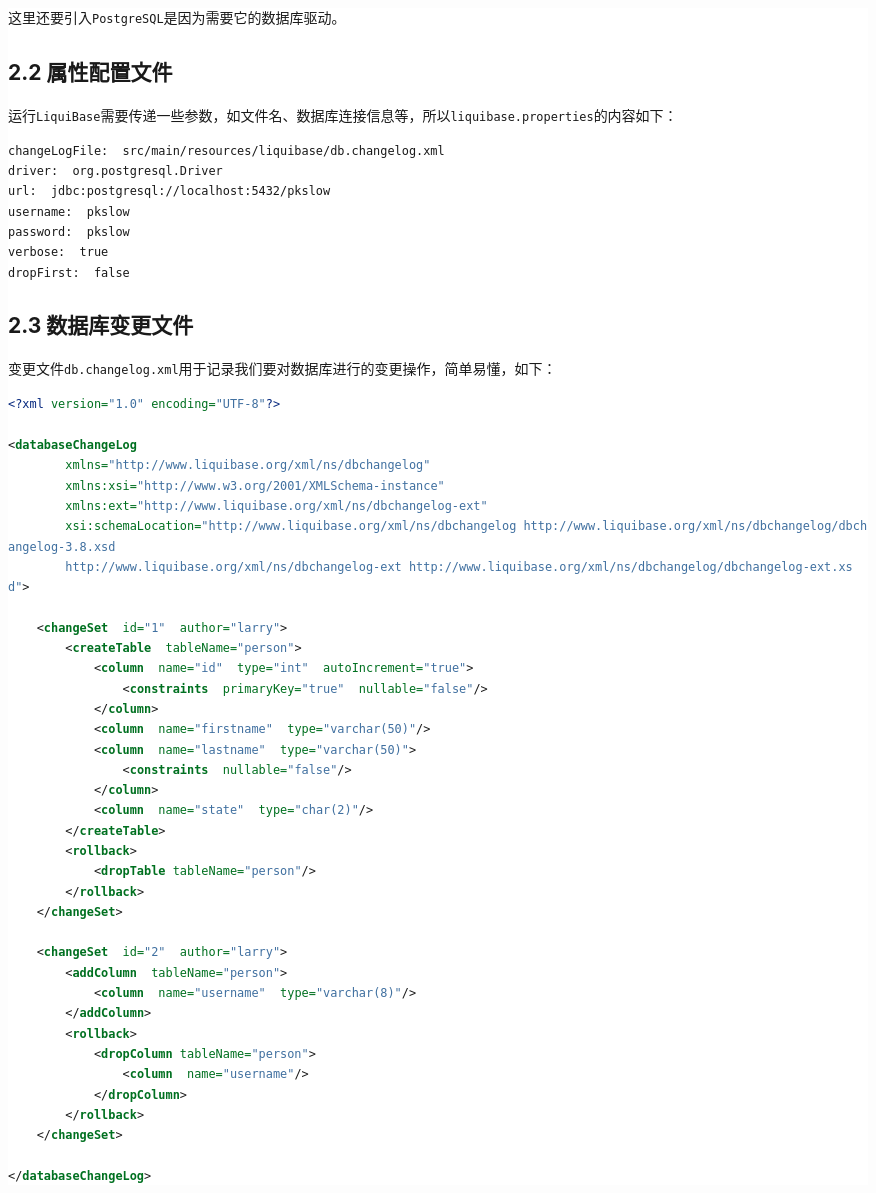 这里还要引入`PostgreSQL`是因为需要它的数据库驱动。



## 2.2 属性配置文件

运行`LiquiBase`需要传递一些参数，如文件名、数据库连接信息等，所以`liquibase.properties`的内容如下：

```properties
changeLogFile:  src/main/resources/liquibase/db.changelog.xml
driver:  org.postgresql.Driver
url:  jdbc:postgresql://localhost:5432/pkslow
username:  pkslow
password:  pkslow
verbose:  true
dropFirst:  false
```



## 2.3 数据库变更文件

变更文件`db.changelog.xml`用于记录我们要对数据库进行的变更操作，简单易懂，如下：

```xml
<?xml version="1.0" encoding="UTF-8"?>

<databaseChangeLog
        xmlns="http://www.liquibase.org/xml/ns/dbchangelog"
        xmlns:xsi="http://www.w3.org/2001/XMLSchema-instance"
        xmlns:ext="http://www.liquibase.org/xml/ns/dbchangelog-ext"
        xsi:schemaLocation="http://www.liquibase.org/xml/ns/dbchangelog http://www.liquibase.org/xml/ns/dbchangelog/dbchangelog-3.8.xsd
        http://www.liquibase.org/xml/ns/dbchangelog-ext http://www.liquibase.org/xml/ns/dbchangelog/dbchangelog-ext.xsd">

    <changeSet  id="1"  author="larry">
        <createTable  tableName="person">
            <column  name="id"  type="int"  autoIncrement="true">
                <constraints  primaryKey="true"  nullable="false"/>
            </column>
            <column  name="firstname"  type="varchar(50)"/>
            <column  name="lastname"  type="varchar(50)">
                <constraints  nullable="false"/>
            </column>
            <column  name="state"  type="char(2)"/>
        </createTable>
        <rollback>
            <dropTable tableName="person"/>
        </rollback>
    </changeSet>

    <changeSet  id="2"  author="larry">
        <addColumn  tableName="person">
            <column  name="username"  type="varchar(8)"/>
        </addColumn>
        <rollback>
            <dropColumn tableName="person">
                <column  name="username"/>
            </dropColumn>
        </rollback>
    </changeSet>

</databaseChangeLog>
```
